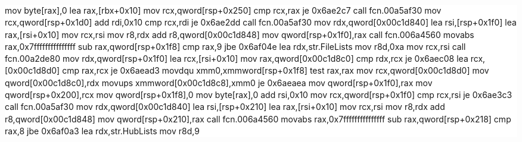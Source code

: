 mov byte[rax],0
lea rax,[rbx+0x10]
mov rcx,qword[rsp+0x250]
cmp rcx,rax
je 0x6ae2c7
call fcn.00a5af30
mov rcx,qword[rsp+0x1d0]
add rdi,0x10
cmp rcx,rdi
je 0x6ae2dd
call fcn.00a5af30
mov rdx,qword[0x00c1d840]
lea rsi,[rsp+0x1f0]
lea rax,[rsi+0x10]
mov rcx,rsi
mov r8,rdx
add r8,qword[0x00c1d848]
mov qword[rsp+0x1f0],rax
call fcn.006a4560
movabs rax,0x7fffffffffffffff
sub rax,qword[rsp+0x1f8]
cmp rax,9
jbe 0x6af04e
lea rdx,str.FileLists
mov r8d,0xa
mov rcx,rsi
call fcn.00a2de80
mov rdx,qword[rsp+0x1f0]
lea rcx,[rsi+0x10]
mov rax,qword[0x00c1d8c0]
cmp rdx,rcx
je 0x6aec08
lea rcx,[0x00c1d8d0]
cmp rax,rcx
je 0x6aead3
movdqu xmm0,xmmword[rsp+0x1f8]
test rax,rax
mov rcx,qword[0x00c1d8d0]
mov qword[0x00c1d8c0],rdx
movups xmmword[0x00c1d8c8],xmm0
je 0x6aeaea
mov qword[rsp+0x1f0],rax
mov qword[rsp+0x200],rcx
mov qword[rsp+0x1f8],0
mov byte[rax],0
add rsi,0x10
mov rcx,qword[rsp+0x1f0]
cmp rcx,rsi
je 0x6ae3c3
call fcn.00a5af30
mov rdx,qword[0x00c1d840]
lea rsi,[rsp+0x210]
lea rax,[rsi+0x10]
mov rcx,rsi
mov r8,rdx
add r8,qword[0x00c1d848]
mov qword[rsp+0x210],rax
call fcn.006a4560
movabs rax,0x7fffffffffffffff
sub rax,qword[rsp+0x218]
cmp rax,8
jbe 0x6af0a3
lea rdx,str.HubLists
mov r8d,9

[similar_1_ref]: /report/fcn.0042b730@a5905e3c253c25bbaf727a1a18fe8ed1
[similar_2_ref]: /report/fcn.00656050@a5905e3c253c25bbaf727a1a18fe8ed1
[similar_3_ref]: /report/fcn.005c0710@a5905e3c253c25bbaf727a1a18fe8ed1
[similar_4_ref]: /report/fcn.005c9510@a5905e3c253c25bbaf727a1a18fe8ed1
[similar_5_ref]: /report/fcn.0054f1a0@a5905e3c253c25bbaf727a1a18fe8ed1
[virustotal_ref]: https://www.virustotal.com/gui/file/a5905e3c253c25bbaf727a1a18fe8ed1